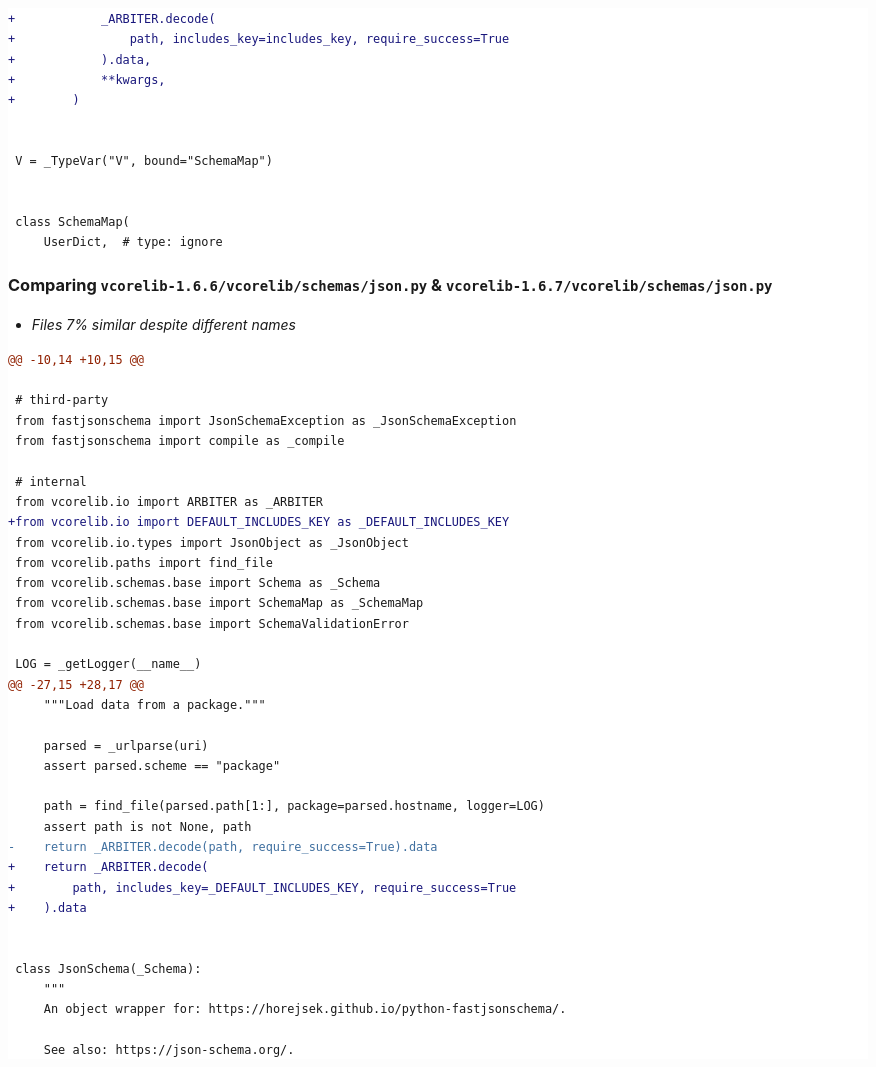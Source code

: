 ```diff
+            _ARBITER.decode(
+                path, includes_key=includes_key, require_success=True
+            ).data,
+            **kwargs,
+        )
 
 
 V = _TypeVar("V", bound="SchemaMap")
 
 
 class SchemaMap(
     UserDict,  # type: ignore
```

### Comparing `vcorelib-1.6.6/vcorelib/schemas/json.py` & `vcorelib-1.6.7/vcorelib/schemas/json.py`

 * *Files 7% similar despite different names*

```diff
@@ -10,14 +10,15 @@
 
 # third-party
 from fastjsonschema import JsonSchemaException as _JsonSchemaException
 from fastjsonschema import compile as _compile
 
 # internal
 from vcorelib.io import ARBITER as _ARBITER
+from vcorelib.io import DEFAULT_INCLUDES_KEY as _DEFAULT_INCLUDES_KEY
 from vcorelib.io.types import JsonObject as _JsonObject
 from vcorelib.paths import find_file
 from vcorelib.schemas.base import Schema as _Schema
 from vcorelib.schemas.base import SchemaMap as _SchemaMap
 from vcorelib.schemas.base import SchemaValidationError
 
 LOG = _getLogger(__name__)
@@ -27,15 +28,17 @@
     """Load data from a package."""
 
     parsed = _urlparse(uri)
     assert parsed.scheme == "package"
 
     path = find_file(parsed.path[1:], package=parsed.hostname, logger=LOG)
     assert path is not None, path
-    return _ARBITER.decode(path, require_success=True).data
+    return _ARBITER.decode(
+        path, includes_key=_DEFAULT_INCLUDES_KEY, require_success=True
+    ).data
 
 
 class JsonSchema(_Schema):
     """
     An object wrapper for: https://horejsek.github.io/python-fastjsonschema/.
 
     See also: https://json-schema.org/.
```
